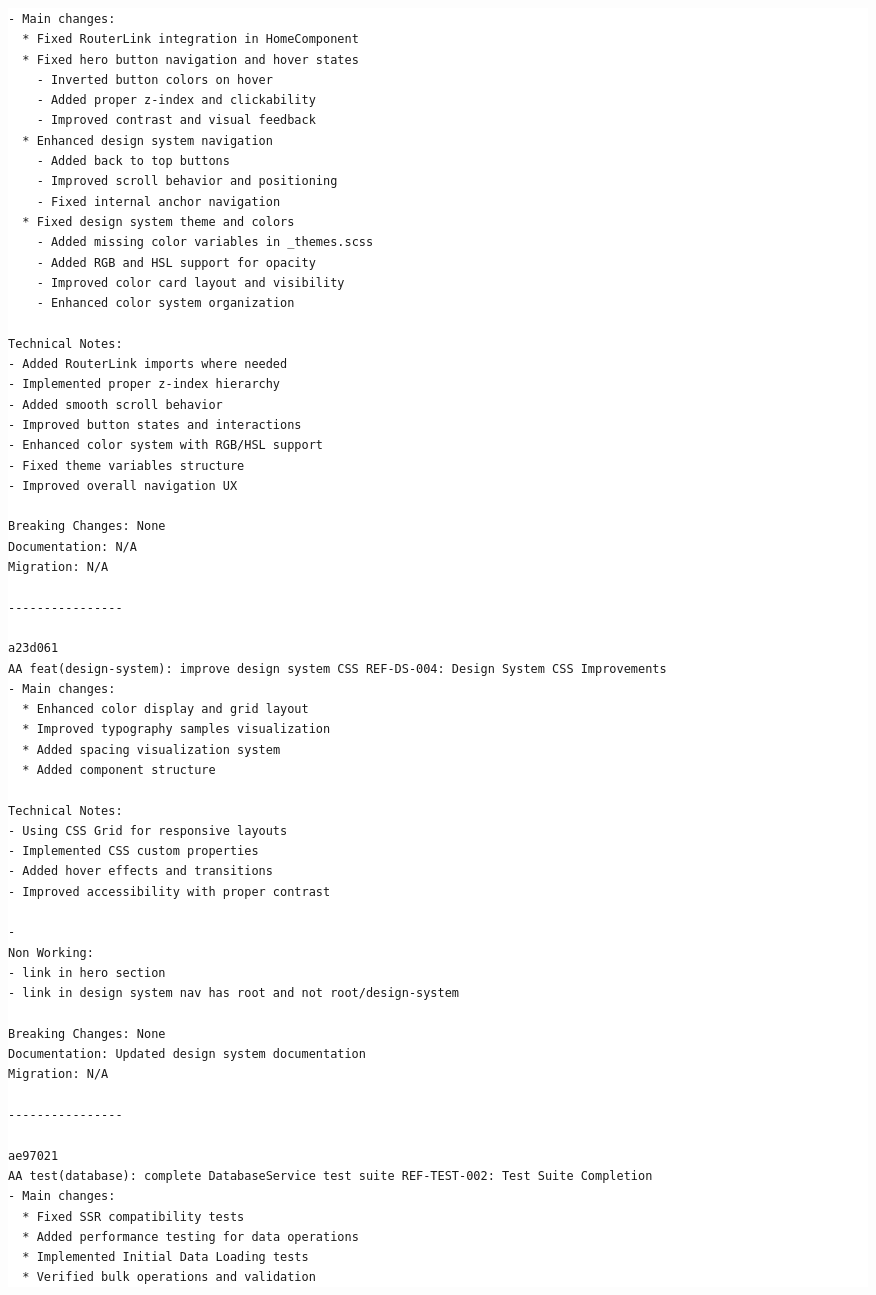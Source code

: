 ```
- Main changes:
  * Fixed RouterLink integration in HomeComponent
  * Fixed hero button navigation and hover states
    - Inverted button colors on hover
    - Added proper z-index and clickability
    - Improved contrast and visual feedback
  * Enhanced design system navigation
    - Added back to top buttons
    - Improved scroll behavior and positioning
    - Fixed internal anchor navigation
  * Fixed design system theme and colors
    - Added missing color variables in _themes.scss
    - Added RGB and HSL support for opacity
    - Improved color card layout and visibility
    - Enhanced color system organization

Technical Notes:
- Added RouterLink imports where needed
- Implemented proper z-index hierarchy
- Added smooth scroll behavior
- Improved button states and interactions
- Enhanced color system with RGB/HSL support
- Fixed theme variables structure
- Improved overall navigation UX

Breaking Changes: None
Documentation: N/A
Migration: N/A

----------------

a23d061
AA feat(design-system): improve design system CSS REF-DS-004: Design System CSS Improvements
- Main changes:
  * Enhanced color display and grid layout
  * Improved typography samples visualization
  * Added spacing visualization system
  * Added component structure

Technical Notes:
- Using CSS Grid for responsive layouts
- Implemented CSS custom properties
- Added hover effects and transitions
- Improved accessibility with proper contrast

-
Non Working:
- link in hero section
- link in design system nav has root and not root/design-system

Breaking Changes: None
Documentation: Updated design system documentation
Migration: N/A

----------------

ae97021
AA test(database): complete DatabaseService test suite REF-TEST-002: Test Suite Completion
- Main changes:
  * Fixed SSR compatibility tests
  * Added performance testing for data operations
  * Implemented Initial Data Loading tests
  * Verified bulk operations and validation
```